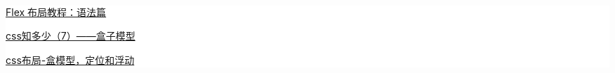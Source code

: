 [Flex 布局教程：语法篇](http://www.ruanyifeng.com/blog/2015/07/flex-grammar.html)

[css知多少（7）——盒子模型](http://www.cnblogs.com/wangfupeng1988/p/4287292.html)

[css布局-盒模型，定位和浮动](http://www.myronliu.com/2016/03/04/css/css%E5%B8%83%E5%B1%80-%E7%9B%92%E6%A8%A1%E5%9E%8B%EF%BC%8C%E5%AE%9A%E4%BD%8D%E5%92%8C%E6%B5%AE%E5%8A%A8/)
